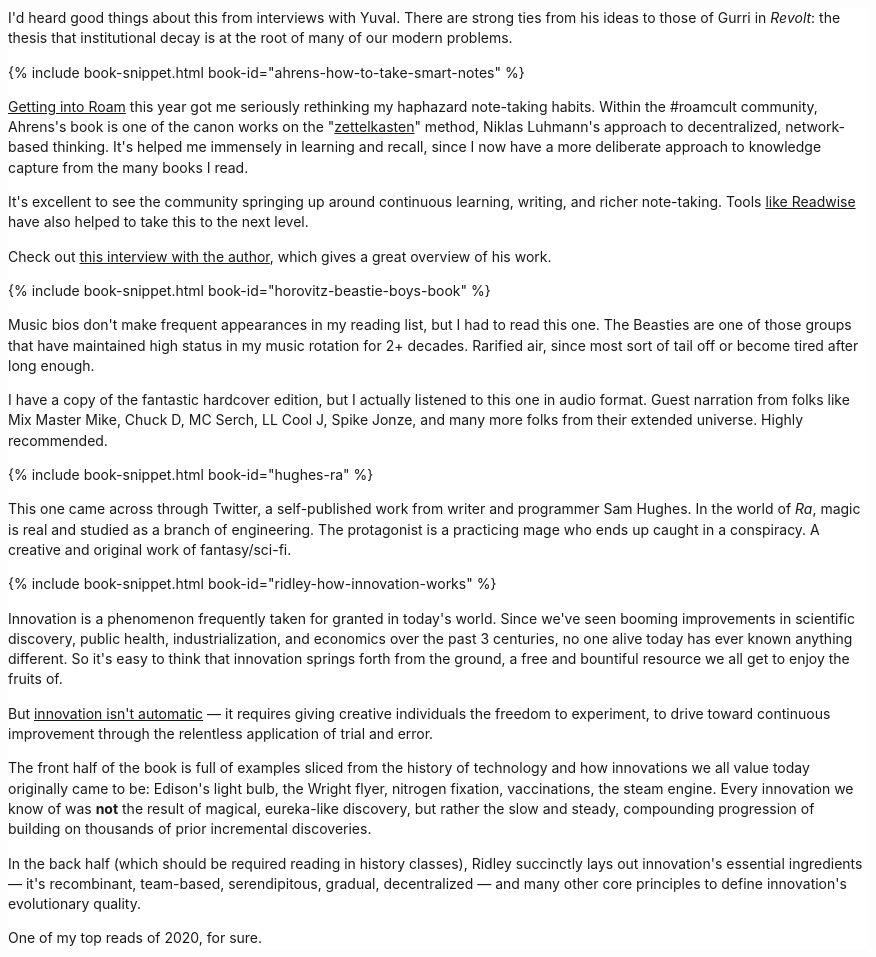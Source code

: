 I'd heard good things about this from interviews with Yuval. There are strong ties from his ideas to those of Gurri in _Revolt_: the thesis that institutional decay is at the root of many of our modern problems.

{% include book-snippet.html book-id="ahrens-how-to-take-smart-notes" %}

[Getting into Roam](/post/getting-comfortable-with-roam/ "Getting Comfortable With Roam") this year got me seriously rethinking my haphazard note-taking habits. Within the #roamcult community, Ahrens's book is one of the canon works on the "[zettelkasten](/post/the-zettelkasten-method/ "The Zettelkasten Method")" method, Niklas Luhmann's approach to decentralized, network-based thinking. It's helped me immensely in learning and recall, since I now have a more deliberate approach to knowledge capture from the many books I read.

It's excellent to see the community springing up around continuous learning, writing, and richer note-taking. Tools [like Readwise](/post/readwise-books-and-spaced-repetition/ "Readwise, Books, and Spaced Repetition") have also helped to take this to the next level.

Check out [this interview with the author](/post/sonke-ahrens-on-how-to-take-smart-notes/ "How to Take Smart Notes Interview"), which gives a great overview of his work. 

{% include book-snippet.html book-id="horovitz-beastie-boys-book" %}

Music bios don't make frequent appearances in my reading list, but I had to read this one. The Beasties are one of those groups that have maintained high status in my music rotation for 2+ decades. Rarified air, since most sort of tail off or become tired after long enough.

I have a copy of the fantastic hardcover edition, but I actually listened to this one in audio format. Guest narration from folks like Mix Master Mike, Chuck D, MC Serch, LL Cool J, Spike Jonze, and many more folks from their extended universe. Highly recommended.

{% include book-snippet.html book-id="hughes-ra" %}

This one came across through Twitter, a self-published work from writer and programmer Sam Hughes. In the world of _Ra_, magic is real and studied as a branch of engineering. The protagonist is a practicing mage who ends up caught in a conspiracy. A creative and original work of fantasy/sci-fi.

{% include book-snippet.html book-id="ridley-how-innovation-works" %}

Innovation is a phenomenon frequently taken for granted in today's world. Since we've seen booming improvements in scientific discovery, public health, industrialization, and economics over the past 3 centuries, no one alive today has ever known anything different. So it's easy to think that innovation springs forth from the ground, a free and bountiful resource we all get to enjoy the fruits of.

But [innovation isn't automatic](/post/progress-is-not-automatic/ "Progress is Not Automatic") — it requires giving creative individuals the freedom to experiment, to drive toward continuous improvement through the relentless application of trial and error.

The front half of the book is full of examples sliced from the history of technology and how innovations we all value today originally came to be: Edison's light bulb, the Wright flyer, nitrogen fixation, vaccinations, the steam engine. Every innovation we know of was __not__ the result of magical, eureka-like discovery, but rather the slow and steady, compounding progression of building on thousands of prior incremental discoveries.

In the back half (which should be required reading in history classes), Ridley succinctly lays out innovation's essential ingredients — it's recombinant, team-based, serendipitous, gradual, decentralized — and many other core principles to define innovation's evolutionary quality.

One of my top reads of 2020, for sure.
